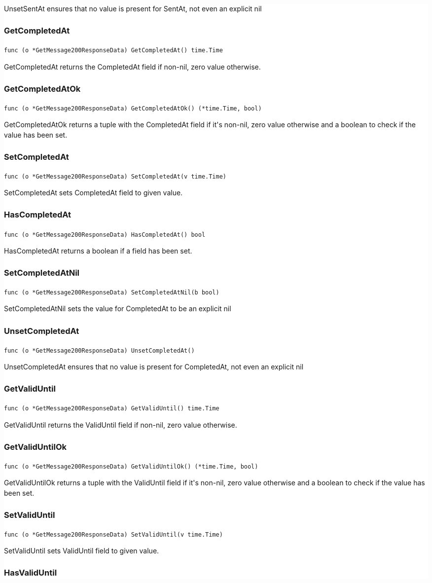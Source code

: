 UnsetSentAt ensures that no value is present for SentAt, not even an explicit nil
### GetCompletedAt

`func (o *GetMessage200ResponseData) GetCompletedAt() time.Time`

GetCompletedAt returns the CompletedAt field if non-nil, zero value otherwise.

### GetCompletedAtOk

`func (o *GetMessage200ResponseData) GetCompletedAtOk() (*time.Time, bool)`

GetCompletedAtOk returns a tuple with the CompletedAt field if it's non-nil, zero value otherwise
and a boolean to check if the value has been set.

### SetCompletedAt

`func (o *GetMessage200ResponseData) SetCompletedAt(v time.Time)`

SetCompletedAt sets CompletedAt field to given value.

### HasCompletedAt

`func (o *GetMessage200ResponseData) HasCompletedAt() bool`

HasCompletedAt returns a boolean if a field has been set.

### SetCompletedAtNil

`func (o *GetMessage200ResponseData) SetCompletedAtNil(b bool)`

 SetCompletedAtNil sets the value for CompletedAt to be an explicit nil

### UnsetCompletedAt
`func (o *GetMessage200ResponseData) UnsetCompletedAt()`

UnsetCompletedAt ensures that no value is present for CompletedAt, not even an explicit nil
### GetValidUntil

`func (o *GetMessage200ResponseData) GetValidUntil() time.Time`

GetValidUntil returns the ValidUntil field if non-nil, zero value otherwise.

### GetValidUntilOk

`func (o *GetMessage200ResponseData) GetValidUntilOk() (*time.Time, bool)`

GetValidUntilOk returns a tuple with the ValidUntil field if it's non-nil, zero value otherwise
and a boolean to check if the value has been set.

### SetValidUntil

`func (o *GetMessage200ResponseData) SetValidUntil(v time.Time)`

SetValidUntil sets ValidUntil field to given value.

### HasValidUntil
